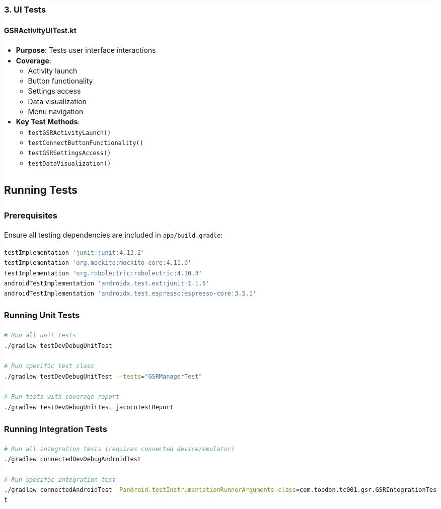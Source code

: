 ### 3. UI Tests

#### GSRActivityUITest.kt
- **Purpose**: Tests user interface interactions
- **Coverage**:
  - Activity launch
  - Button functionality
  - Settings access
  - Data visualization
  - Menu navigation
- **Key Test Methods**:
  - `testGSRActivityLaunch()`
  - `testConnectButtonFunctionality()`
  - `testGSRSettingsAccess()`
  - `testDataVisualization()`

## Running Tests

### Prerequisites

Ensure all testing dependencies are included in `app/build.gradle`:
```gradle
testImplementation 'junit:junit:4.13.2'
testImplementation 'org.mockito:mockito-core:4.11.0'
testImplementation 'org.robolectric:robolectric:4.10.3'
androidTestImplementation 'androidx.test.ext:junit:1.1.5'
androidTestImplementation 'androidx.test.espresso:espresso-core:3.5.1'
```

### Running Unit Tests

```bash
# Run all unit tests
./gradlew testDevDebugUnitTest

# Run specific test class
./gradlew testDevDebugUnitTest --tests="GSRManagerTest"

# Run tests with coverage report
./gradlew testDevDebugUnitTest jacocoTestReport
```

### Running Integration Tests

```bash
# Run all integration tests (requires connected device/emulator)
./gradlew connectedDevDebugAndroidTest

# Run specific integration test
./gradlew connectedAndroidTest -Pandroid.testInstrumentationRunnerArguments.class=com.topdon.tc001.gsr.GSRIntegrationTest
```
